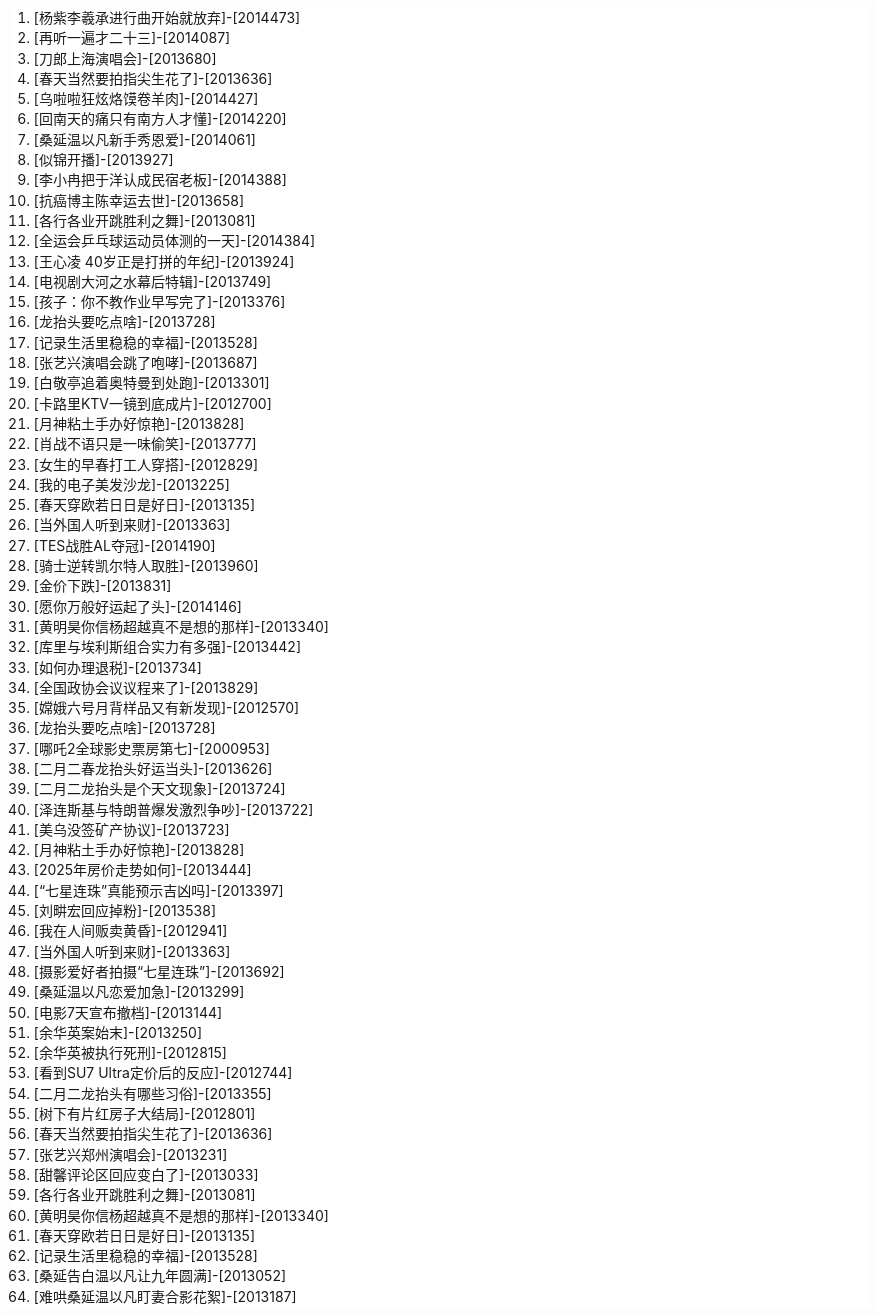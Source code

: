 1. [杨紫李羲承进行曲开始就放弃]-[2014473]
1. [再听一遍才二十三]-[2014087]
1. [刀郎上海演唱会]-[2013680]
1. [春天当然要拍指尖生花了]-[2013636]
1. [乌啦啦狂炫烙馍卷羊肉]-[2014427]
1. [回南天的痛只有南方人才懂]-[2014220]
1. [桑延温以凡新手秀恩爱]-[2014061]
1. [似锦开播]-[2013927]
1. [李小冉把于洋认成民宿老板]-[2014388]
1. [抗癌博主陈幸运去世]-[2013658]
1. [各行各业开跳胜利之舞]-[2013081]
1. [全运会乒乓球运动员体测的一天]-[2014384]
1. [王心凌 40岁正是打拼的年纪]-[2013924]
1. [电视剧大河之水幕后特辑]-[2013749]
1. [孩子：你不教作业早写完了]-[2013376]
1. [龙抬头要吃点啥]-[2013728]
1. [记录生活里稳稳的幸福]-[2013528]
1. [张艺兴演唱会跳了咆哮]-[2013687]
1. [白敬亭追着奥特曼到处跑]-[2013301]
1. [卡路里KTV一镜到底成片]-[2012700]
1. [月神粘土手办好惊艳]-[2013828]
1. [肖战不语只是一味偷笑]-[2013777]
1. [女生的早春打工人穿搭]-[2012829]
1. [我的电子美发沙龙]-[2013225]
1. [春天穿欧若日日是好日]-[2013135]
1. [当外国人听到来财]-[2013363]
1. [TES战胜AL夺冠]-[2014190]
1. [骑士逆转凯尔特人取胜]-[2013960]
1. [金价下跌]-[2013831]
1. [愿你万般好运起了头]-[2014146]
1. [黄明昊你信杨超越真不是想的那样]-[2013340]
1. [库里与埃利斯组合实力有多强]-[2013442]
1. [如何办理退税]-[2013734]
1. [全国政协会议议程来了]-[2013829]
1. [嫦娥六号月背样品又有新发现]-[2012570]
1. [龙抬头要吃点啥]-[2013728]
1. [哪吒2全球影史票房第七]-[2000953]
1. [二月二春龙抬头好运当头]-[2013626]
1. [二月二龙抬头是个天文现象]-[2013724]
1. [泽连斯基与特朗普爆发激烈争吵]-[2013722]
1. [美乌没签矿产协议]-[2013723]
1. [月神粘土手办好惊艳]-[2013828]
1. [2025年房价走势如何]-[2013444]
1. [“七星连珠”真能预示吉凶吗]-[2013397]
1. [刘畊宏回应掉粉]-[2013538]
1. [我在人间贩卖黄昏]-[2012941]
1. [当外国人听到来财]-[2013363]
1. [摄影爱好者拍摄“七星连珠”]-[2013692]
1. [桑延温以凡恋爱加急]-[2013299]
1. [电影7天宣布撤档]-[2013144]
1. [余华英案始末]-[2013250]
1. [余华英被执行死刑]-[2012815]
1. [看到SU7 Ultra定价后的反应]-[2012744]
1. [二月二龙抬头有哪些习俗]-[2013355]
1. [树下有片红房子大结局]-[2012801]
1. [春天当然要拍指尖生花了]-[2013636]
1. [张艺兴郑州演唱会]-[2013231]
1. [甜馨评论区回应变白了]-[2013033]
1. [各行各业开跳胜利之舞]-[2013081]
1. [黄明昊你信杨超越真不是想的那样]-[2013340]
1. [春天穿欧若日日是好日]-[2013135]
1. [记录生活里稳稳的幸福]-[2013528]
1. [桑延告白温以凡让九年圆满]-[2013052]
1. [难哄桑延温以凡盯妻合影花絮]-[2013187]